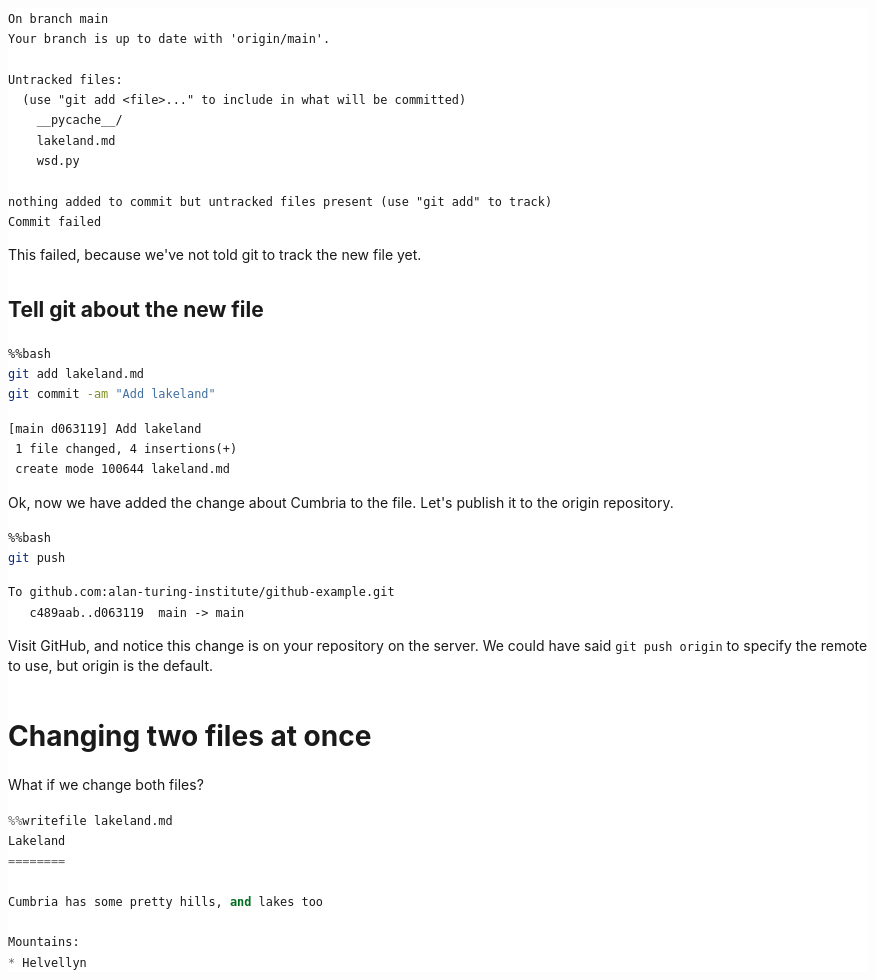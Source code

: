     On branch main
    Your branch is up to date with 'origin/main'.
    
    Untracked files:
      (use "git add <file>..." to include in what will be committed)
    	__pycache__/
    	lakeland.md
    	wsd.py
    
    nothing added to commit but untracked files present (use "git add" to track)
    Commit failed


This failed, because we've not told git to track the new file yet.

## Tell git about the new file


```bash
%%bash
git add lakeland.md
git commit -am "Add lakeland"
```

    [main d063119] Add lakeland
     1 file changed, 4 insertions(+)
     create mode 100644 lakeland.md


Ok, now we have added the change about Cumbria to the file. Let's publish it to the origin repository.


```bash
%%bash
git push
```

    To github.com:alan-turing-institute/github-example.git
       c489aab..d063119  main -> main


Visit GitHub, and notice this change is on your repository on the server. We could have said `git push origin` to specify the remote to use, but origin is the default.

# Changing two files at once

What if we change both files?


```python
%%writefile lakeland.md
Lakeland
========

Cumbria has some pretty hills, and lakes too

Mountains:
* Helvellyn
```
